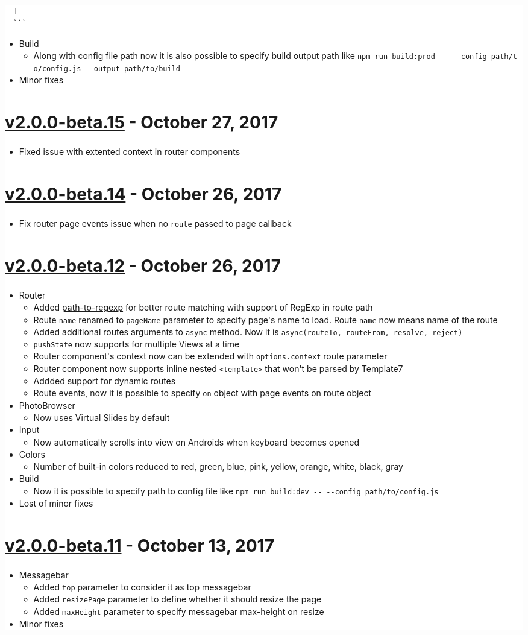       ]
      ```
  * Build
    * Along with config file path now it is also possible to specify build output path like `npm run build:prod -- --config path/to/config.js --output path/to/build`
  * Minor fixes

# [v2.0.0-beta.15](https://github.com/framework7io/framework7/compare/v2.0.0-beta.14...v2.0.0-beta.15) - October 27, 2017
  * Fixed issue with extented context in router components

# [v2.0.0-beta.14](https://github.com/framework7io/framework7/compare/v2.0.0-beta.12...v2.0.0-beta.14) - October 26, 2017
  * Fix router page events issue when no `route` passed to page callback

# [v2.0.0-beta.12](https://github.com/framework7io/framework7/compare/v2.0.0-beta.11...v2.0.0-beta.12) - October 26, 2017
  * Router
    * Added [path-to-regexp](https://github.com/pillarjs/path-to-regexp) for better route matching with support of RegExp in route path
    * Route `name` renamed to `pageName` parameter to specify page's name to load. Route `name` now means name of the route
    * Added additional routes arguments to `async` method. Now it is `async(routeTo, routeFrom, resolve, reject)`
    * `pushState` now supports for multiple Views at a time
    * Router component's context now can be extended with `options.context` route parameter
    * Router component now supports inline nested `<template>` that won't be parsed by Template7
    * Addded support for dynamic routes
    * Route events, now it is possible to specify `on` object with page events on route object
  * PhotoBrowser
    * Now uses Virtual Slides by default
  * Input
    * Now automatically scrolls into view on Androids when keyboard becomes opened
  * Colors
    * Number of built-in colors reduced to red, green, blue, pink, yellow, orange, white, black, gray
  * Build
    * Now it is possible to specify path to config file like `npm run build:dev -- --config path/to/config.js`
  * Lost of minor fixes

# [v2.0.0-beta.11](https://github.com/framework7io/framework7/compare/v2.0.0-beta.10...v2.0.0-beta.11) - October 13, 2017
  * Messagebar
    * Added `top` parameter to consider it as top messagebar
    * Added `resizePage` parameter to define whether it should resize the page
    * Added `maxHeight` parameter to specify messagebar max-height on resize
  * Minor fixes
